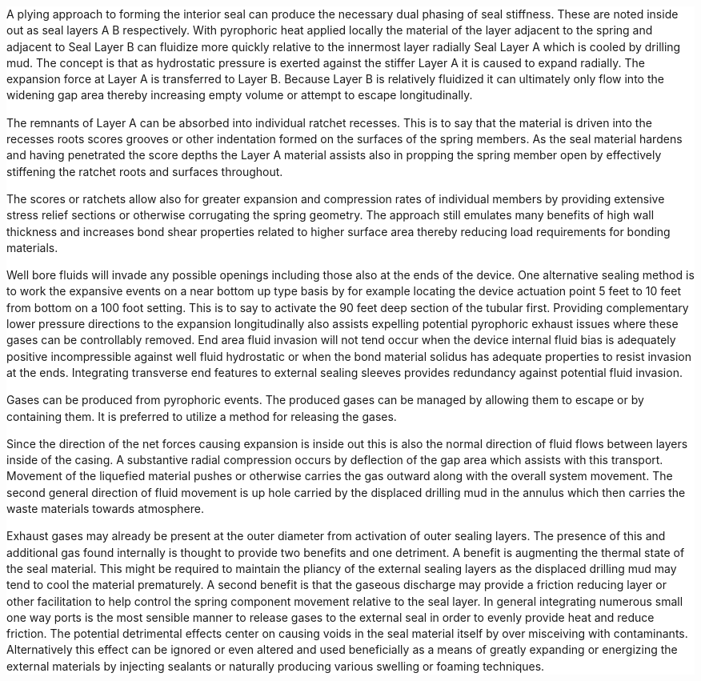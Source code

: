 A plying approach to forming the interior seal can produce the necessary dual phasing of seal stiffness. These are noted inside out as seal layers A B respectively. With pyrophoric heat applied locally the material of the layer adjacent to the spring and adjacent to Seal Layer B can fluidize more quickly relative to the innermost layer radially Seal Layer A which is cooled by drilling mud. The concept is that as hydrostatic pressure is exerted against the stiffer Layer A it is caused to expand radially. The expansion force at Layer A is transferred to Layer B. Because Layer B is relatively fluidized it can ultimately only flow into the widening gap area thereby increasing empty volume or attempt to escape longitudinally.

The remnants of Layer A can be absorbed into individual ratchet recesses. This is to say that the material is driven into the recesses roots scores grooves or other indentation formed on the surfaces of the spring members. As the seal material hardens and having penetrated the score depths the Layer A material assists also in propping the spring member open by effectively stiffening the ratchet roots and surfaces throughout.

The scores or ratchets allow also for greater expansion and compression rates of individual members by providing extensive stress relief sections or otherwise corrugating the spring geometry. The approach still emulates many benefits of high wall thickness and increases bond shear properties related to higher surface area thereby reducing load requirements for bonding materials.

Well bore fluids will invade any possible openings including those also at the ends of the device. One alternative sealing method is to work the expansive events on a near bottom up type basis by for example locating the device actuation point 5 feet to 10 feet from bottom on a 100 foot setting. This is to say to activate the 90 feet deep section of the tubular first. Providing complementary lower pressure directions to the expansion longitudinally also assists expelling potential pyrophoric exhaust issues where these gases can be controllably removed. End area fluid invasion will not tend occur when the device internal fluid bias is adequately positive incompressible against well fluid hydrostatic or when the bond material solidus has adequate properties to resist invasion at the ends. Integrating transverse end features to external sealing sleeves provides redundancy against potential fluid invasion.

Gases can be produced from pyrophoric events. The produced gases can be managed by allowing them to escape or by containing them. It is preferred to utilize a method for releasing the gases.

Since the direction of the net forces causing expansion is inside out this is also the normal direction of fluid flows between layers inside of the casing. A substantive radial compression occurs by deflection of the gap area which assists with this transport. Movement of the liquefied material pushes or otherwise carries the gas outward along with the overall system movement. The second general direction of fluid movement is up hole carried by the displaced drilling mud in the annulus which then carries the waste materials towards atmosphere.

Exhaust gases may already be present at the outer diameter from activation of outer sealing layers. The presence of this and additional gas found internally is thought to provide two benefits and one detriment. A benefit is augmenting the thermal state of the seal material. This might be required to maintain the pliancy of the external sealing layers as the displaced drilling mud may tend to cool the material prematurely. A second benefit is that the gaseous discharge may provide a friction reducing layer or other facilitation to help control the spring component movement relative to the seal layer. In general integrating numerous small one way ports is the most sensible manner to release gases to the external seal in order to evenly provide heat and reduce friction. The potential detrimental effects center on causing voids in the seal material itself by over misceiving with contaminants. Alternatively this effect can be ignored or even altered and used beneficially as a means of greatly expanding or energizing the external materials by injecting sealants or naturally producing various swelling or foaming techniques.
